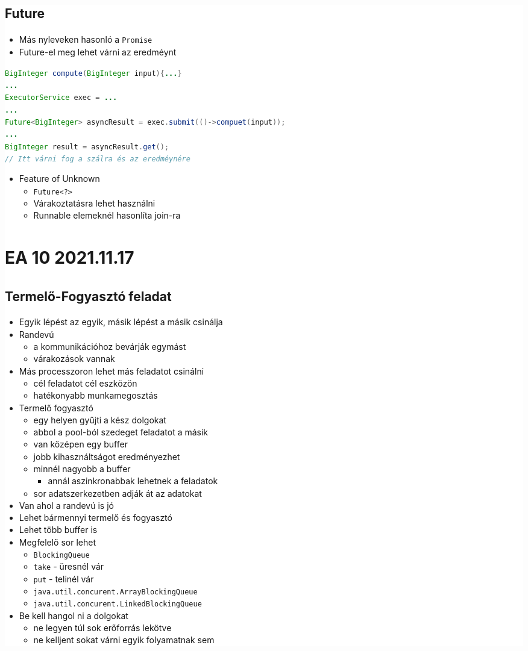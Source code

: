 ## Future
- Más nyleveken hasonló a `Promise`
- Future-el meg lehet várni az eredméynt
```java
BigInteger compute(BigInteger input){...}
...
ExecutorService exec = ...
...
Future<BigInteger> asyncResult = exec.submit(()->compuet(input));
...
BigInteger result = asyncResult.get();
// Itt várni fog a szálra és az eredméynére
```
- Feature of Unknown
    - `Future<?>`
    - Várakoztatásra lehet használni
    - Runnable elemeknél hasonlíta join-ra

 # EA 10 2021.11.17

 ## Termelő-Fogyasztó feladat
 - Egyik lépést az egyik, másik lépést a másik csinálja
 - Randevú
    - a kommunikációhoz bevárják egymást
    - várakozások vannak
- Más processzoron lehet más feladatot csinálni
    - cél feladatot cél eszközön
    - hatékonyabb munkamegosztás
- Termelő fogyasztó
    - egy helyen gyűjti a kész dolgokat
    - abbol a pool-ból szedeget feladatot a másik
    - van középen egy buffer
    - jobb kihasználtságot eredményezhet
    - minnél nagyobb a buffer
        - annál aszinkronabbak lehetnek a feladatok
    - sor adatszerkezetben adják át az adatokat
- Van ahol a randevú is jó
- Lehet bármennyi termelő és fogyasztó
- Lehet több buffer is
- Megfelelő sor lehet
    - `BlockingQueue`
    - `take` - üresnél vár
    - `put` - telinél vár
    - `java.util.concurent.ArrayBlockingQueue`
    - `java.util.concurent.LinkedBlockingQueue`
- Be kell hangol ni a dolgokat
    - ne legyen túl sok erőforrás lekötve
    - ne kelljent sokat várni egyik folyamatnak sem
